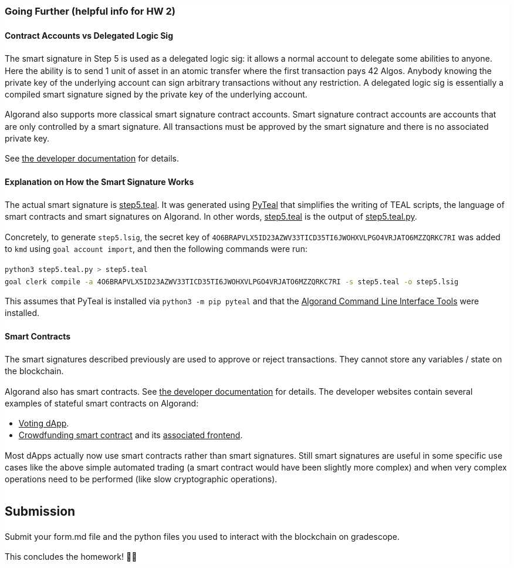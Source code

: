 ### Going Further (helpful info for HW 2)

#### Contract Accounts vs Delegated Logic Sig

The smart signature in Step 5 is used as a delegated logic sig: it allows a normal account to delegate some abilities to anyone. 
Here the ability is to send 1 unit of asset in an atomic transfer where the first transaction pays 42 Algos.
Anybody knowing the private key of the underlying account can sign arbitrary transactions without any restriction.
A delegated logic sig is essentially a compiled smart signature signed by the private key of the underlying account.

Algorand also supports more classical smart signature contract accounts.
Smart signature contract accounts are accounts that are only controlled by a smart signature.
All transactions must be approved by the smart signature and there is no associated private key.

See [the developer documentation](https://developer.algorand.org/docs/get-details/dapps/smart-contracts/smartsigs/modes/) for details.

#### Explanation on How the Smart Signature Works

The actual smart signature is [step5.teal](step5.teal).
It was generated using [PyTeal](https://github.com/algorand/pyteal) that simplifies the writing of TEAL scripts, the language of smart contracts and smart signatures on Algorand.
In other words, [step5.teal](step5.teal) is the output of [step5.teal.py](step5.teal.py).

Concretely, to generate `step5.lsig`, the secret key of  `4O6BRAPVLX5ID23AZWV33TICD35TI6JWOHXVLPGO4VRJATO6MZZQRKC7RI` was added to `kmd` using `goal account import`, and then the following commands were run:
```bash
python3 step5.teal.py > step5.teal
goal clerk compile -a 4O6BRAPVLX5ID23AZWV33TICD35TI6JWOHXVLPGO4VRJATO6MZZQRKC7RI -s step5.teal -o step5.lsig
```
This assumes that PyTeal is installed via `python3 -m pip pyteal` and that the [Algorand Command Line Interface Tools](https://developer.algorand.org/docs/build-apps/setup/#command-line-interface-cli-tools) were installed.

#### Smart Contracts

The smart signatures described previously are used to approve or reject transactions.
They cannot store any variables / state on the blockchain.

Algorand also has smart contracts.
See [the developer documentation](https://developer.algorand.org/docs/get-details/dapps/smart-contracts/apps/) for details.
The developer websites contain several examples of stateful smart contracts on Algorand:
* [Voting dApp](https://developer.algorand.org/solutions/example-permissioned-voting-stateful-smart-contract-application/).
* [Crowdfunding smart contract](https://developer.algorand.org/solutions/example-crowdfunding-stateful-smart-contract-application/) and its [associated frontend](https://developer.algorand.org/solutions/creating-crowdfunding-application-algorand-blockchain/).

Most dApps actually now use smart contracts rather than smart signatures.
Still smart signatures are useful in some specific use cases like the above simple automated trading (a smart contract would have been slightly more complex) and when very complex operations need to be performed (like slow cryptographic operations).

## Submission
Submit your form.md file and the python files you used to interact with the blockchain on gradescope.

This concludes the homework! 🎉🎉
